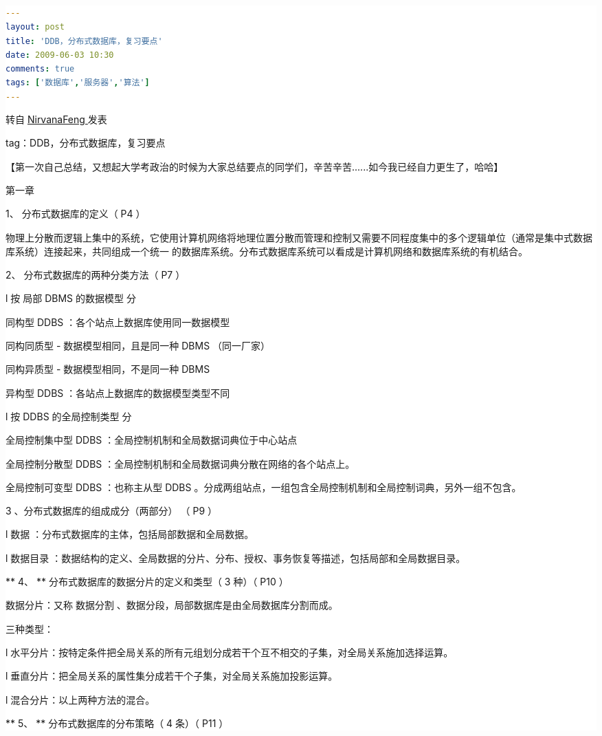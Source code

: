 ```yaml
---
layout: post
title: 'DDB，分布式数据库，复习要点'
date: 2009-06-03 10:30
comments: true
tags: ['数据库','服务器','算法']
---
```


转自 [ NirvanaFeng ](http://hi.csdn.net/NirvanaFeng) 发表

tag：DDB，分布式数据库，复习要点

【第一次自己总结，又想起大学考政治的时候为大家总结要点的同学们，辛苦辛苦......如今我已经自力更生了，哈哈】

第一章

1、  分布式数据库的定义（  P4  ）

物理上分散而逻辑上集中的系统，它使用计算机网络将地理位置分散而管理和控制又需要不同程度集中的多个逻辑单位（通常是集中式数据库系统）连接起来，共同组成一个统一
的数据库系统。分布式数据库系统可以看成是计算机网络和数据库系统的有机结合。

2、  分布式数据库的两种分类方法（  P7  ）

l  按  局部  DBMS  的数据模型  分

同构型  DDBS  ：各个站点上数据库使用同一数据模型

同构同质型  \-  数据模型相同，且是同一种  DBMS  （同一厂家）

同构异质型  \-  数据模型相同，不是同一种  DBMS

异构型  DDBS  ：各站点上数据库的数据模型类型不同

l  按  DDBS  的全局控制类型  分

全局控制集中型  DDBS  ：全局控制机制和全局数据词典位于中心站点

全局控制分散型  DDBS  ：全局控制机制和全局数据词典分散在网络的各个站点上。

全局控制可变型  DDBS  ：也称主从型  DDBS  。分成两组站点，一组包含全局控制机制和全局控制词典，另外一组不包含。

3  、分布式数据库的组成成分（两部分）  （  P9  ）

l  数据  ：分布式数据库的主体，包括局部数据和全局数据。

l  数据目录  ：数据结构的定义、全局数据的分片、分布、授权、事务恢复等描述，包括局部和全局数据目录。

** 4、  ** 分布式数据库的数据分片的定义和类型（  3  种）（  P10  ） 

数据分片：又称  数据分割  、数据分段，局部数据库是由全局数据库分割而成。

三种类型：

l  水平分片：按特定条件把全局关系的所有元组划分成若干个互不相交的子集，对全局关系施加选择运算。

l  垂直分片：把全局关系的属性集分成若干个子集，对全局关系施加投影运算。

l  混合分片：以上两种方法的混合。

** 5、  ** 分布式数据库的分布策略（  4  条）（  P11  ） 
